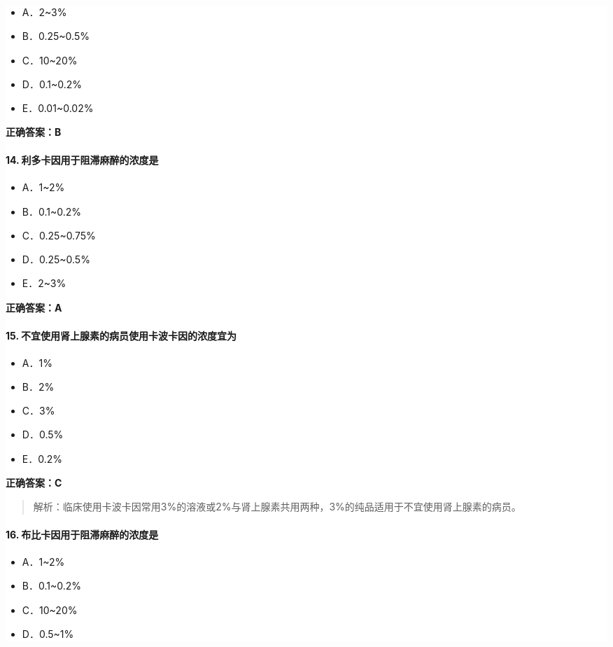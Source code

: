 * A．2~3%

* B．0.25~0.5%

* C．10~20%

* D．0.1~0.2%

* E．0.01~0.02%

**正确答案：B**







#### 14. 利多卡因用于阻滞麻醉的浓度是

* A．1~2%

* B．0.1~0.2%

* C．0.25~0.75%

* D．0.25~0.5%

* E．2~3%

**正确答案：A**







#### 15. 不宜使用肾上腺素的病员使用卡波卡因的浓度宜为

* A．1%

* B．2%

* C．3%

* D．0.5%

* E．0.2%

**正确答案：C**

> 解析：临床使用卡波卡因常用3%的溶液或2%与肾上腺素共用两种，3%的纯品适用于不宜使用肾上腺素的病员。







#### 16. 布比卡因用于阻滞麻醉的浓度是

* A．1~2%

* B．0.1~0.2%

* C．10~20%

* D．0.5~1%
